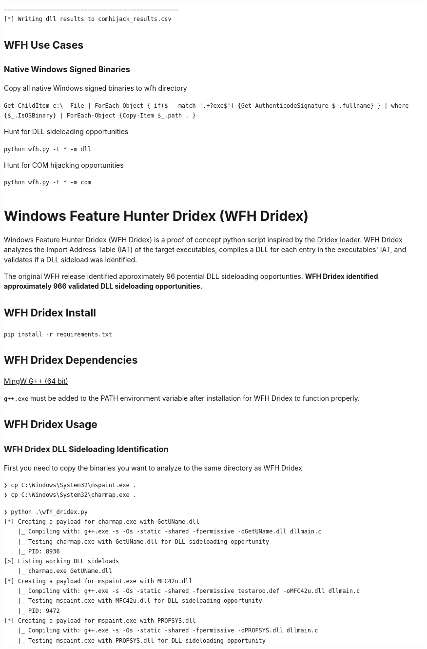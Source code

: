 ```
==================================================
[*] Writing dll results to comhijack_results.csv
```
## WFH Use Cases
### Native Windows Signed Binaries
Copy all native Windows signed binaries to wfh directory
```
Get-ChildItem c:\ -File | ForEach-Object { if($_ -match '.+?exe$') {Get-AuthenticodeSignature $_.fullname} } | where {$_.IsOSBinary} | ForEach-Object {Copy-Item $_.path . }
```
Hunt for DLL sideloading opportunities
```
python wfh.py -t * -m dll
```
Hunt for COM hijacking opportunities
```
python wfh.py -t * -m com
```
# Windows Feature Hunter Dridex (WFH Dridex)
Windows Feature Hunter Dridex (WFH Dridex) is a proof of concept python script inspired by the [Dridex loader](https://blog.lexfo.fr/dridex-malware.html). WFH Dridex analyzes the Import Address Table (IAT) of the target executables, compiles a DLL for each entry in the executables' IAT, and validates if a DLL sideload was identified.

The original WFH release identified approximately 96 potential DLL sideloading opportunties. **WFH Dridex identified approximately 966 validated DLL sideloading opportunities.**
## WFH Dridex Install
```
pip install -r requirements.txt
```
## WFH Dridex Dependencies
[MingW G++ (64 bit)](https://www.mingw-w64.org/)

`g++.exe` must be added to the PATH environment variable after installation for WFH Dridex to function properly.
## WFH Dridex Usage
### WFH Dridex DLL Sideloading Identification
First you need to copy the binaries you want to analyze to the same directory as WFH Dridex
```
❯ cp C:\Windows\System32\mspaint.exe .
❯ cp C:\Windows\System32\charmap.exe .
```

```
❯ python .\wfh_dridex.py
[*] Creating a payload for charmap.exe with GetUName.dll
    |_ Compiling with: g++.exe -s -Os -static -shared -fpermissive -oGetUName.dll dllmain.c
    |_ Testing charmap.exe with GetUName.dll for DLL sideloading opportunity
    |_ PID: 8936
[>] Listing working DLL sideloads
    |_ charmap.exe GetUName.dll
[*] Creating a payload for mspaint.exe with MFC42u.dll
    |_ Compiling with: g++.exe -s -Os -static -shared -fpermissive testaroo.def -oMFC42u.dll dllmain.c
    |_ Testing mspaint.exe with MFC42u.dll for DLL sideloading opportunity
    |_ PID: 9472
[*] Creating a payload for mspaint.exe with PROPSYS.dll
    |_ Compiling with: g++.exe -s -Os -static -shared -fpermissive -oPROPSYS.dll dllmain.c
    |_ Testing mspaint.exe with PROPSYS.dll for DLL sideloading opportunity
```